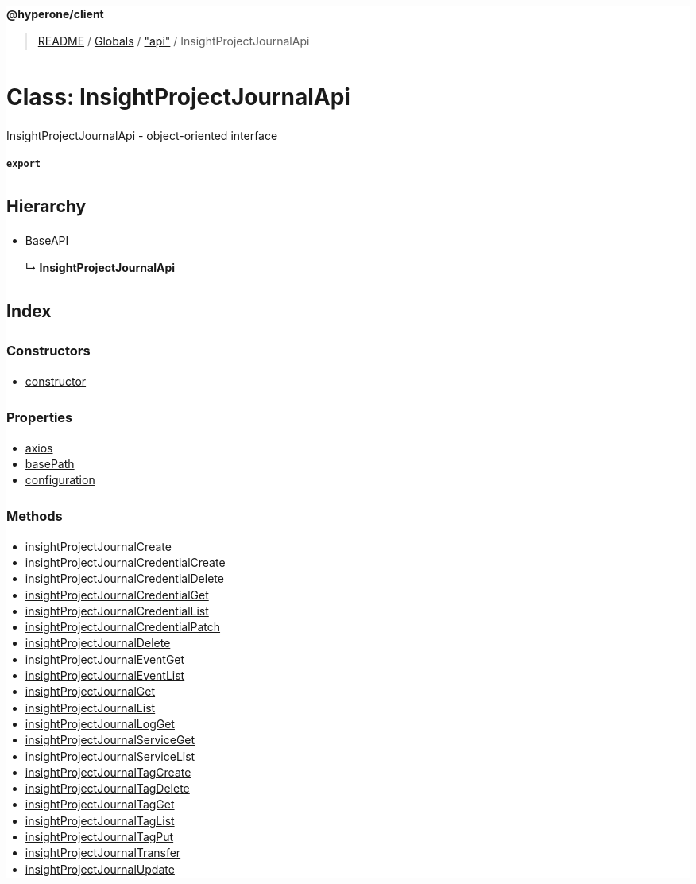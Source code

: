 **@hyperone/client**

> [README](../README.md) / [Globals](../globals.md) / ["api"](../modules/_api_.md) / InsightProjectJournalApi

# Class: InsightProjectJournalApi

InsightProjectJournalApi - object-oriented interface

**`export`** 

## Hierarchy

* [BaseAPI](_base_.baseapi.md)

  ↳ **InsightProjectJournalApi**

## Index

### Constructors

* [constructor](_api_.insightprojectjournalapi.md#constructor)

### Properties

* [axios](_api_.insightprojectjournalapi.md#axios)
* [basePath](_api_.insightprojectjournalapi.md#basepath)
* [configuration](_api_.insightprojectjournalapi.md#configuration)

### Methods

* [insightProjectJournalCreate](_api_.insightprojectjournalapi.md#insightprojectjournalcreate)
* [insightProjectJournalCredentialCreate](_api_.insightprojectjournalapi.md#insightprojectjournalcredentialcreate)
* [insightProjectJournalCredentialDelete](_api_.insightprojectjournalapi.md#insightprojectjournalcredentialdelete)
* [insightProjectJournalCredentialGet](_api_.insightprojectjournalapi.md#insightprojectjournalcredentialget)
* [insightProjectJournalCredentialList](_api_.insightprojectjournalapi.md#insightprojectjournalcredentiallist)
* [insightProjectJournalCredentialPatch](_api_.insightprojectjournalapi.md#insightprojectjournalcredentialpatch)
* [insightProjectJournalDelete](_api_.insightprojectjournalapi.md#insightprojectjournaldelete)
* [insightProjectJournalEventGet](_api_.insightprojectjournalapi.md#insightprojectjournaleventget)
* [insightProjectJournalEventList](_api_.insightprojectjournalapi.md#insightprojectjournaleventlist)
* [insightProjectJournalGet](_api_.insightprojectjournalapi.md#insightprojectjournalget)
* [insightProjectJournalList](_api_.insightprojectjournalapi.md#insightprojectjournallist)
* [insightProjectJournalLogGet](_api_.insightprojectjournalapi.md#insightprojectjournallogget)
* [insightProjectJournalServiceGet](_api_.insightprojectjournalapi.md#insightprojectjournalserviceget)
* [insightProjectJournalServiceList](_api_.insightprojectjournalapi.md#insightprojectjournalservicelist)
* [insightProjectJournalTagCreate](_api_.insightprojectjournalapi.md#insightprojectjournaltagcreate)
* [insightProjectJournalTagDelete](_api_.insightprojectjournalapi.md#insightprojectjournaltagdelete)
* [insightProjectJournalTagGet](_api_.insightprojectjournalapi.md#insightprojectjournaltagget)
* [insightProjectJournalTagList](_api_.insightprojectjournalapi.md#insightprojectjournaltaglist)
* [insightProjectJournalTagPut](_api_.insightprojectjournalapi.md#insightprojectjournaltagput)
* [insightProjectJournalTransfer](_api_.insightprojectjournalapi.md#insightprojectjournaltransfer)
* [insightProjectJournalUpdate](_api_.insightprojectjournalapi.md#insightprojectjournalupdate)
